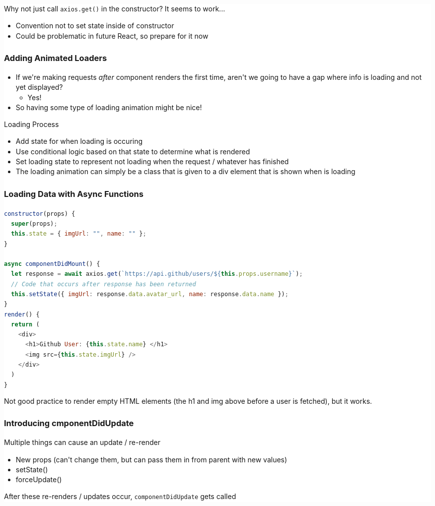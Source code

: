 Why not just call `axios.get()` in the constructor? It seems to work...

- Convention not to set state inside of constructor
- Could be problematic in future React, so prepare for it now

### Adding Animated Loaders

- If we're making requests _after_ component renders the first time, aren't we going to have a gap where info is loading and not yet displayed?
  - Yes!
- So having some type of loading animation might be nice!

Loading Process

- Add state for when loading is occuring
- Use conditional logic based on that state to determine what is rendered
- Set loading state to represent not loading when the request / whatever has finished
- The loading animation can simply be a class that is given to a div element that is shown when is loading

### Loading Data with Async Functions

```js
constructor(props) {
  super(props);
  this.state = { imgUrl: "", name: "" };
}

async componentDidMount() {
  let response = await axios.get(`https://api.github/users/${this.props.username}`);
  // Code that occurs after response has been returned
  this.setState({ imgUrl: response.data.avatar_url, name: response.data.name });
}
render() {
  return (
    <div>
      <h1>Github User: {this.state.name} </h1>
      <img src={this.state.imgUrl} />
    </div>
  )
}
```

Not good practice to render empty HTML elements (the h1 and img above before a user is fetched), but it works.

### Introducing cmponentDidUpdate

Multiple things can cause an update / re-render

- New props (can't change them, but can pass them in from parent with new values)
- setState()
- forceUpdate()

After these re-renders / updates occur, `componentDidUpdate` gets called
